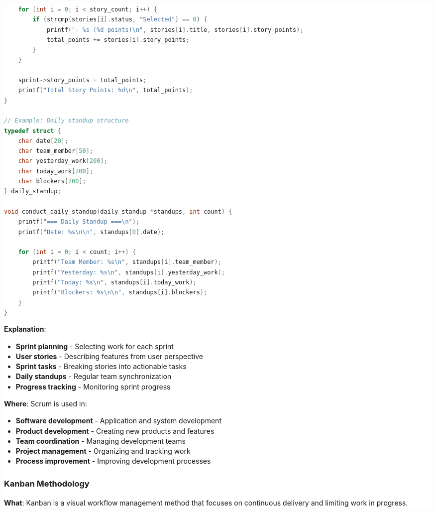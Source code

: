 ```c
    for (int i = 0; i < story_count; i++) {
        if (strcmp(stories[i].status, "Selected") == 0) {
            printf("- %s (%d points)\n", stories[i].title, stories[i].story_points);
            total_points += stories[i].story_points;
        }
    }

    sprint->story_points = total_points;
    printf("Total Story Points: %d\n", total_points);
}

// Example: Daily standup structure
typedef struct {
    char date[20];
    char team_member[50];
    char yesterday_work[200];
    char today_work[200];
    char blockers[200];
} daily_standup;

void conduct_daily_standup(daily_standup *standups, int count) {
    printf("=== Daily Standup ===\n");
    printf("Date: %s\n\n", standups[0].date);

    for (int i = 0; i < count; i++) {
        printf("Team Member: %s\n", standups[i].team_member);
        printf("Yesterday: %s\n", standups[i].yesterday_work);
        printf("Today: %s\n", standups[i].today_work);
        printf("Blockers: %s\n\n", standups[i].blockers);
    }
}
```

**Explanation**:

- **Sprint planning** - Selecting work for each sprint
- **User stories** - Describing features from user perspective
- **Sprint tasks** - Breaking stories into actionable tasks
- **Daily standups** - Regular team synchronization
- **Progress tracking** - Monitoring sprint progress

**Where**: Scrum is used in:

- **Software development** - Application and system development
- **Product development** - Creating new products and features
- **Team coordination** - Managing development teams
- **Project management** - Organizing and tracking work
- **Process improvement** - Improving development processes

### Kanban Methodology

**What**: Kanban is a visual workflow management method that focuses on continuous delivery and limiting work in progress.
